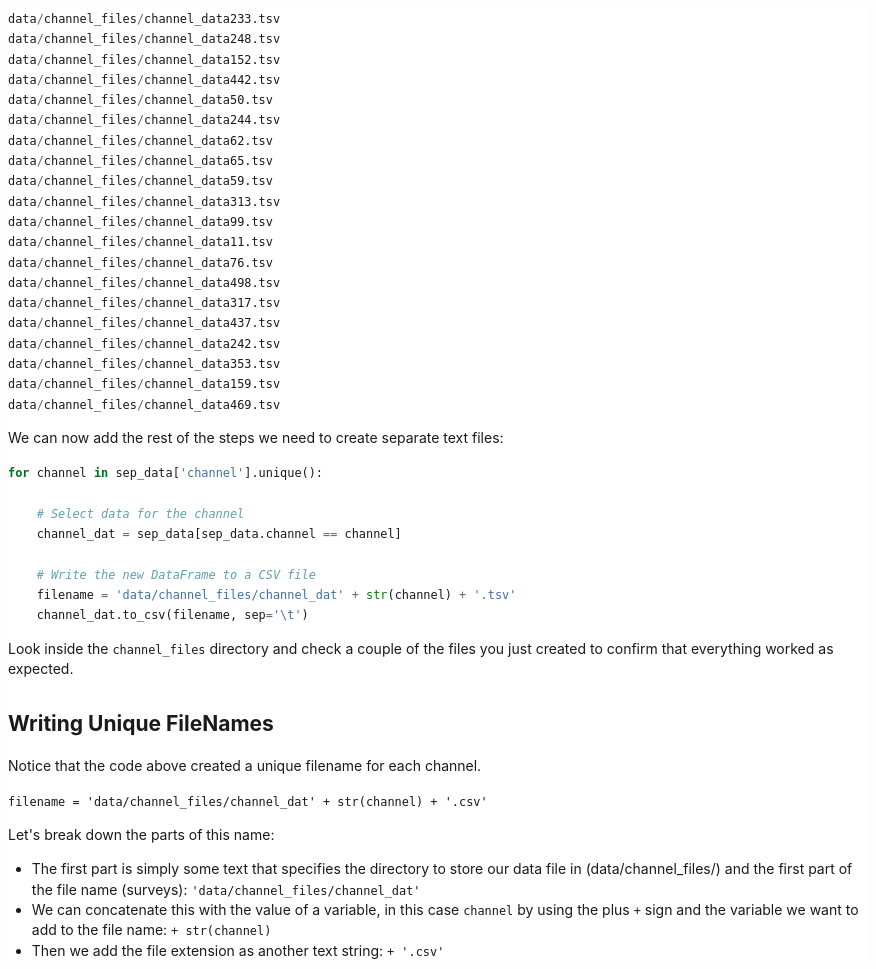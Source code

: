 ```python
data/channel_files/channel_data233.tsv
data/channel_files/channel_data248.tsv
data/channel_files/channel_data152.tsv
data/channel_files/channel_data442.tsv
data/channel_files/channel_data50.tsv
data/channel_files/channel_data244.tsv
data/channel_files/channel_data62.tsv
data/channel_files/channel_data65.tsv
data/channel_files/channel_data59.tsv
data/channel_files/channel_data313.tsv
data/channel_files/channel_data99.tsv
data/channel_files/channel_data11.tsv
data/channel_files/channel_data76.tsv
data/channel_files/channel_data498.tsv
data/channel_files/channel_data317.tsv
data/channel_files/channel_data437.tsv
data/channel_files/channel_data242.tsv
data/channel_files/channel_data353.tsv
data/channel_files/channel_data159.tsv
data/channel_files/channel_data469.tsv
```

We can now add the rest of the steps we need to create separate text files:

```python
for channel in sep_data['channel'].unique():

    # Select data for the channel
    channel_dat = sep_data[sep_data.channel == channel]

    # Write the new DataFrame to a CSV file
    filename = 'data/channel_files/channel_dat' + str(channel) + '.tsv'
    channel_dat.to_csv(filename, sep='\t')
```

Look inside the `channel_files` directory and check a couple of the files you
just created to confirm that everything worked as expected.

## Writing Unique FileNames

Notice that the code above created a unique filename for each channel.

	filename = 'data/channel_files/channel_dat' + str(channel) + '.csv'

Let's break down the parts of this name:

* The first part is simply some text that specifies the directory to store our
  data file in (data/channel_files/) and the first part of the file name
  (surveys): `'data/channel_files/channel_dat'`
* We can concatenate this with the value of a variable, in this case `channel` by
  using the plus `+` sign and the variable we want to add to the file name: `+
  str(channel)`
* Then we add the file extension as another text string: `+ '.csv'`
